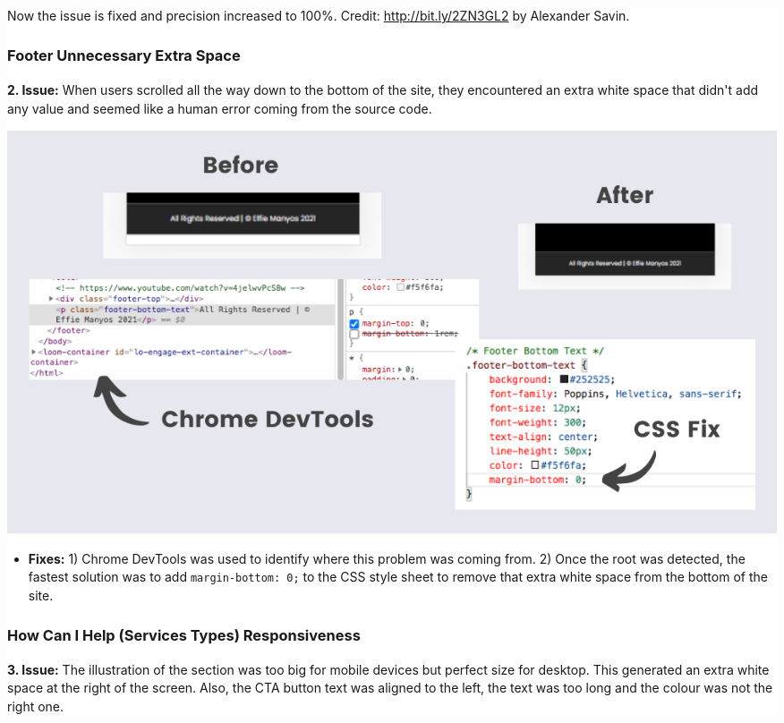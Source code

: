 Now the issue is fixed and precision increased to 100%. Credit: http://bit.ly/2ZN3GL2 by Alexander Savin.

### **Footer Unnecessary Extra Space**

**2. Issue:** When users scrolled all the way down to the bottom of the site, they encountered an extra white space that didn't add any value and seemed like a human error coming from the source code.

![screenshots of how the additional space on the footer section was fixed](./assets/images/footer-fix.png "screenshots of how the additional space on the footer section was fixed")

- **Fixes:** 1) Chrome DevTools was used to identify where this problem was coming from. 2) Once the root was detected, the fastest solution was to add `margin-bottom: 0;` to the CSS style sheet to remove that extra white space from the bottom of the site.

### **How Can I Help (Services Types) Responsiveness**

**3. Issue:** The illustration of the section was too big for mobile devices but perfect size for desktop. This generated an extra white space at the right of the screen. Also, the CTA button text was aligned to the left, the text was too long and the colour was not the right one.  
